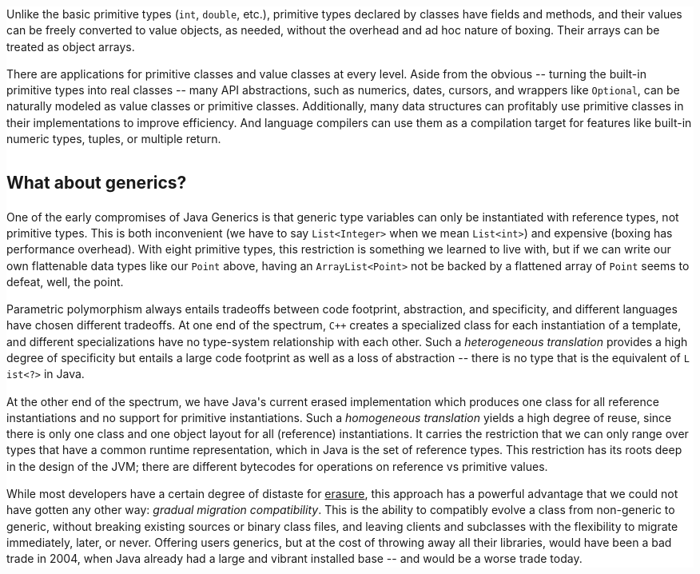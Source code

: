 Unlike the basic primitive types (`int`, `double`, etc.), primitive types
declared by classes have fields and methods, and their values can be freely
converted to value objects, as needed, without the overhead and ad hoc nature
of boxing. Their arrays can be treated as object arrays.

There are applications for primitive classes and value classes at every level.
Aside from the obvious -- turning the built-in primitive types into real classes
-- many API abstractions, such as numerics, dates, cursors, and wrappers like
`Optional`, can be naturally modeled as value classes or primitive classes.
Additionally, many data structures can profitably use primitive classes in their
implementations to improve efficiency.  And language compilers can use them as a
compilation target for features like built-in numeric types, tuples, or multiple
return.

## What about generics?

One of the early compromises of Java Generics is that generic type variables can
only be instantiated with reference types, not primitive types.  This is both
inconvenient (we have to say `List<Integer>` when we mean `List<int>`) and
expensive (boxing has performance overhead).  With eight primitive types,
this restriction is something we learned to live with, but if we can write our
own flattenable data types like our `Point` above, having an `ArrayList<Point>`
not be backed by a flattened array of `Point` seems to defeat, well, the point.

Parametric polymorphism always entails tradeoffs between code footprint,
abstraction, and specificity, and different languages have chosen different
tradeoffs.  At one end of the spectrum, `C++` creates a specialized class for
each instantiation of a template, and different specializations have no
type-system relationship with each other. Such a _heterogeneous translation_
provides a high degree of specificity but entails a large code footprint as well
as a loss of abstraction -- there is no type that is the equivalent of `List<?>`
in Java.

At the other end of the spectrum, we have Java's current erased implementation
which produces one class for all reference instantiations and no support for
primitive instantiations.  Such a _homogeneous translation_ yields a high degree
of reuse, since there is only one class and one object layout for all
(reference) instantiations.  It carries the restriction that we can only range
over types that have a common runtime representation, which in Java is the set
of reference types.  This restriction has its roots deep in the design of the
JVM; there are different bytecodes for operations on reference vs primitive
values.

While most developers have a certain degree of distaste for [erasure][erasure],
this approach has a powerful advantage that we could not have gotten any other
way: _gradual migration compatibility_.  This is the ability to compatibly
evolve a class from non-generic to generic, without breaking existing sources or
binary class files, and leaving clients and subclasses with the flexibility to
migrate immediately, later, or never.  Offering users generics, but at the cost
of throwing away all their libraries, would have been a bad trade in 2004, when
Java already had a large and vibrant installed base -- and would be a worse
trade today.  


[valhalla]: http://openjdk.java.net/projects/valhalla
[values0]: http://cr.openjdk.java.net/~jrose/values/values-0.html
[adventures]: https://www.youtube.com/watch?v=TkpcuL1t1lY
[adventures-slides]: http://cr.openjdk.java.net/~briangoetz/valhalla/Adventures%20in%20Parametric%20Polymorphism.pdf
[model3]: http://cr.openjdk.java.net/~briangoetz/valhalla/eg-attachments/model3-01.html
[jep-values]: https://openjdk.java.net/jeps/8277163
[jep401]: https://openjdk.java.net/jeps/401
[jep402]: https://openjdk.java.net/jeps/402
[jep-generics]: http://openjdk.java.net/jeps/8261529
[erasure]: ../in-defense-of-erasure